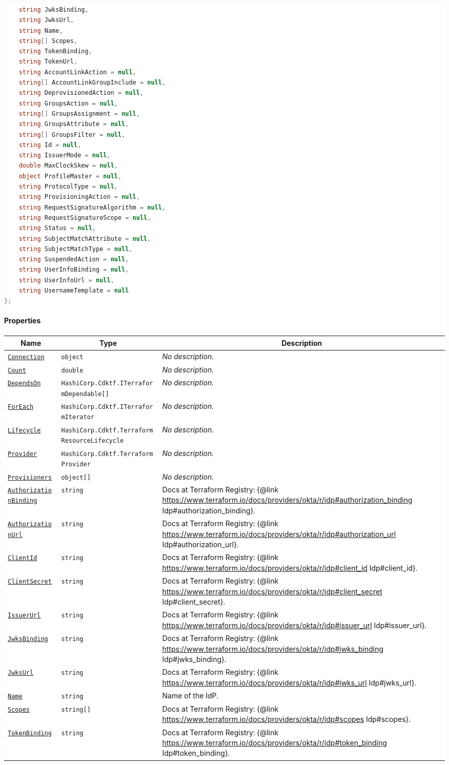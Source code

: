 ```csharp
    string JwksBinding,
    string JwksUrl,
    string Name,
    string[] Scopes,
    string TokenBinding,
    string TokenUrl,
    string AccountLinkAction = null,
    string[] AccountLinkGroupInclude = null,
    string DeprovisionedAction = null,
    string GroupsAction = null,
    string[] GroupsAssignment = null,
    string GroupsAttribute = null,
    string[] GroupsFilter = null,
    string Id = null,
    string IssuerMode = null,
    double MaxClockSkew = null,
    object ProfileMaster = null,
    string ProtocolType = null,
    string ProvisioningAction = null,
    string RequestSignatureAlgorithm = null,
    string RequestSignatureScope = null,
    string Status = null,
    string SubjectMatchAttribute = null,
    string SubjectMatchType = null,
    string SuspendedAction = null,
    string UserInfoBinding = null,
    string UserInfoUrl = null,
    string UsernameTemplate = null
};
```

#### Properties <a name="Properties" id="Properties"></a>

| **Name** | **Type** | **Description** |
| --- | --- | --- |
| <code><a href="#@cdktf/provider-okta.idp.IdpConfig.property.connection">Connection</a></code> | <code>object</code> | *No description.* |
| <code><a href="#@cdktf/provider-okta.idp.IdpConfig.property.count">Count</a></code> | <code>double</code> | *No description.* |
| <code><a href="#@cdktf/provider-okta.idp.IdpConfig.property.dependsOn">DependsOn</a></code> | <code>HashiCorp.Cdktf.ITerraformDependable[]</code> | *No description.* |
| <code><a href="#@cdktf/provider-okta.idp.IdpConfig.property.forEach">ForEach</a></code> | <code>HashiCorp.Cdktf.ITerraformIterator</code> | *No description.* |
| <code><a href="#@cdktf/provider-okta.idp.IdpConfig.property.lifecycle">Lifecycle</a></code> | <code>HashiCorp.Cdktf.TerraformResourceLifecycle</code> | *No description.* |
| <code><a href="#@cdktf/provider-okta.idp.IdpConfig.property.provider">Provider</a></code> | <code>HashiCorp.Cdktf.TerraformProvider</code> | *No description.* |
| <code><a href="#@cdktf/provider-okta.idp.IdpConfig.property.provisioners">Provisioners</a></code> | <code>object[]</code> | *No description.* |
| <code><a href="#@cdktf/provider-okta.idp.IdpConfig.property.authorizationBinding">AuthorizationBinding</a></code> | <code>string</code> | Docs at Terraform Registry: {@link https://www.terraform.io/docs/providers/okta/r/idp#authorization_binding Idp#authorization_binding}. |
| <code><a href="#@cdktf/provider-okta.idp.IdpConfig.property.authorizationUrl">AuthorizationUrl</a></code> | <code>string</code> | Docs at Terraform Registry: {@link https://www.terraform.io/docs/providers/okta/r/idp#authorization_url Idp#authorization_url}. |
| <code><a href="#@cdktf/provider-okta.idp.IdpConfig.property.clientId">ClientId</a></code> | <code>string</code> | Docs at Terraform Registry: {@link https://www.terraform.io/docs/providers/okta/r/idp#client_id Idp#client_id}. |
| <code><a href="#@cdktf/provider-okta.idp.IdpConfig.property.clientSecret">ClientSecret</a></code> | <code>string</code> | Docs at Terraform Registry: {@link https://www.terraform.io/docs/providers/okta/r/idp#client_secret Idp#client_secret}. |
| <code><a href="#@cdktf/provider-okta.idp.IdpConfig.property.issuerUrl">IssuerUrl</a></code> | <code>string</code> | Docs at Terraform Registry: {@link https://www.terraform.io/docs/providers/okta/r/idp#issuer_url Idp#issuer_url}. |
| <code><a href="#@cdktf/provider-okta.idp.IdpConfig.property.jwksBinding">JwksBinding</a></code> | <code>string</code> | Docs at Terraform Registry: {@link https://www.terraform.io/docs/providers/okta/r/idp#jwks_binding Idp#jwks_binding}. |
| <code><a href="#@cdktf/provider-okta.idp.IdpConfig.property.jwksUrl">JwksUrl</a></code> | <code>string</code> | Docs at Terraform Registry: {@link https://www.terraform.io/docs/providers/okta/r/idp#jwks_url Idp#jwks_url}. |
| <code><a href="#@cdktf/provider-okta.idp.IdpConfig.property.name">Name</a></code> | <code>string</code> | Name of the IdP. |
| <code><a href="#@cdktf/provider-okta.idp.IdpConfig.property.scopes">Scopes</a></code> | <code>string[]</code> | Docs at Terraform Registry: {@link https://www.terraform.io/docs/providers/okta/r/idp#scopes Idp#scopes}. |
| <code><a href="#@cdktf/provider-okta.idp.IdpConfig.property.tokenBinding">TokenBinding</a></code> | <code>string</code> | Docs at Terraform Registry: {@link https://www.terraform.io/docs/providers/okta/r/idp#token_binding Idp#token_binding}. |